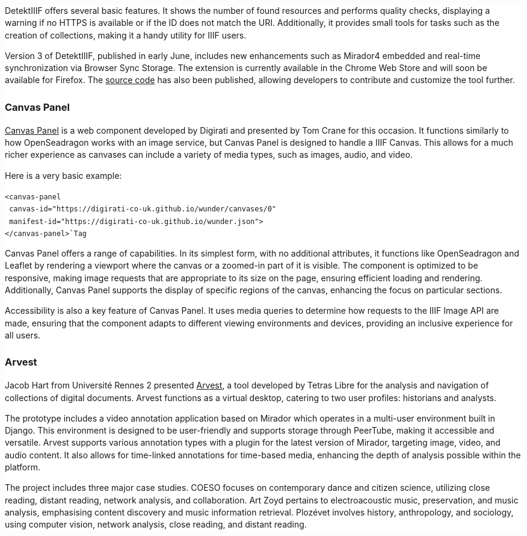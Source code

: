 DetektIIIF offers several basic features. It shows the number of found resources and performs quality checks, displaying a warning if no HTTPS is available or if the ID does not match the URI. Additionally, it provides small tools for tasks such as the creation of collections, making it a handy utility for IIIF users.

Version 3 of DetektIIIF, published in early June, includes new enhancements such as Mirador4 embedded and real-time synchronization via Browser Sync Storage. The extension is currently available in the Chrome Web Store and will soon be available for Firefox. The [source code](https://github.com/seigedigital/detektiiif3) has also been published, allowing developers to contribute and customize the tool further.

### Canvas Panel

[Canvas Panel](https://github.com/digirati-co-uk/iiif-canvas-panel) is a web component developed by Digirati and presented by Tom Crane for this occasion. It functions similarly to how OpenSeadragon works with an image service, but Canvas Panel is designed to handle a IIIF Canvas. This allows for a much richer experience as canvases can include a variety of media types, such as images, audio, and video.

Here is a very basic example:

```
<canvas-panel  
 canvas-id="https://digirati-co-uk.github.io/wunder/canvases/0" 
 manifest-id="https://digirati-co-uk.github.io/wunder.json">  
</canvas-panel>`Tag
```
Canvas Panel offers a range of capabilities. In its simplest form, with no additional attributes, it functions like OpenSeadragon and Leaflet by rendering a viewport where the canvas or a zoomed-in part of it is visible. The component is optimized to be responsive, making image requests that are appropriate to its size on the page, ensuring efficient loading and rendering. Additionally, Canvas Panel supports the display of specific regions of the canvas, enhancing the focus on particular sections.

Accessibility is also a key feature of Canvas Panel. It uses media queries to determine how requests to the IIIF Image API are made, ensuring that the component adapts to different viewing environments and devices, providing an inclusive experience for all users.

### Arvest

Jacob Hart from Université Rennes 2 presented [Arvest](https://arvest.gitpages.huma-num.fr/links), a tool developed by Tetras Libre for the analysis and navigation of collections of digital documents. Arvest functions as a virtual desktop, catering to two user profiles: historians and analysts.

The prototype includes a video annotation application based on Mirador which operates in a multi-user environment built in Django. This environment is designed to be user-friendly and supports storage through PeerTube, making it accessible and versatile. Arvest supports various annotation types with a plugin for the latest version of Mirador, targeting image, video, and audio content. It also allows for time-linked annotations for time-based media, enhancing the depth of analysis possible within the platform.

The project includes three major case studies. COESO focuses on contemporary dance and citizen science, utilizing close reading, distant reading, network analysis, and collaboration. Art Zoyd pertains to electroacoustic music, preservation, and music analysis, emphasising content discovery and music information retrieval. Plozévet involves history, anthropology, and sociology, using computer vision, network analysis, close reading, and distant reading.
